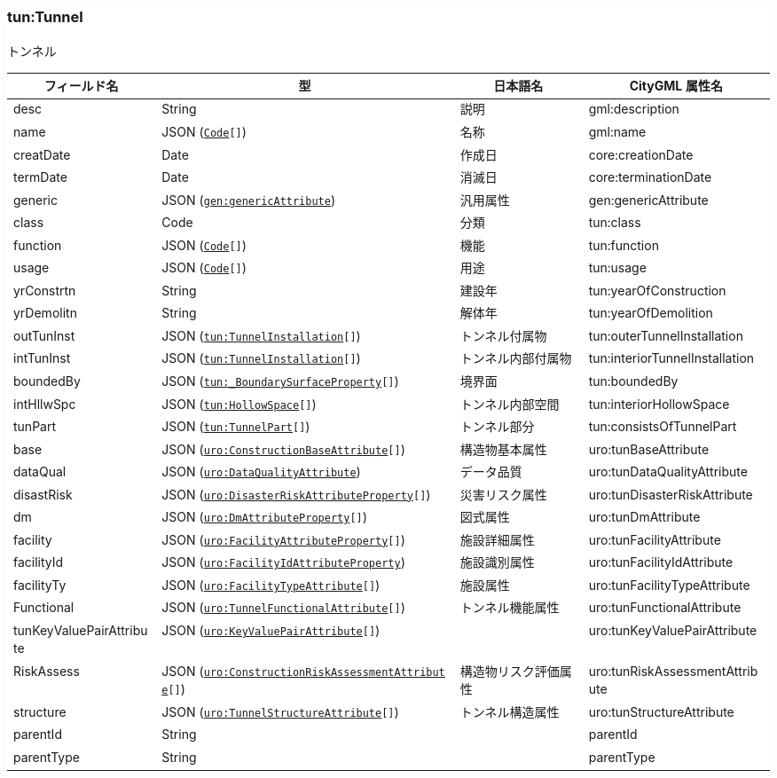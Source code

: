 ### tun:Tunnel

トンネル

| フィールド名 | 型 | 日本語名 | CityGML 属性名 |
|-----------|----|--------|---------------|
| desc | String | 説明 | gml:description |
| name | JSON (<code><a href="#code">Code</a>[]</code>) | 名称 | gml:name |
| creatDate | Date | 作成日 | core:creationDate |
| termDate | Date | 消滅日 | core:terminationDate |
| generic | JSON (<code><a href="#gengenericattribute">gen:genericAttribute</a></code>) | 汎用属性 | gen:genericAttribute |
| class | Code | 分類 | tun:class |
| function | JSON (<code><a href="#code">Code</a>[]</code>) | 機能 | tun:function |
| usage | JSON (<code><a href="#code">Code</a>[]</code>) | 用途 | tun:usage |
| yrConstrtn | String | 建設年 | tun:yearOfConstruction |
| yrDemolitn | String | 解体年 | tun:yearOfDemolition |
| outTunInst | JSON (<code><a href="#tuntunnelinstallation">tun:TunnelInstallation</a>[]</code>) | トンネル付属物 | tun:outerTunnelInstallation |
| intTunInst | JSON (<code><a href="#tuntunnelinstallation">tun:TunnelInstallation</a>[]</code>) | トンネル内部付属物 | tun:interiorTunnelInstallation |
| boundedBy | JSON (<code><a href="#tun-boundarysurfaceproperty">tun:_BoundarySurfaceProperty</a>[]</code>) | 境界面 | tun:boundedBy |
| intHllwSpc | JSON (<code><a href="#tunhollowspace">tun:HollowSpace</a>[]</code>) | トンネル内部空間 | tun:interiorHollowSpace |
| tunPart | JSON (<code><a href="#tuntunnelpart">tun:TunnelPart</a>[]</code>) | トンネル部分 | tun:consistsOfTunnelPart |
| base | JSON (<code><a href="#uroconstructionbaseattribute">uro:ConstructionBaseAttribute</a>[]</code>) | 構造物基本属性 | uro:tunBaseAttribute |
| dataQual | JSON (<code><a href="#urodataqualityattribute">uro:DataQualityAttribute</a></code>) | データ品質 | uro:tunDataQualityAttribute |
| disastRisk | JSON (<code><a href="#urodisasterriskattributeproperty">uro:DisasterRiskAttributeProperty</a>[]</code>) | 災害リスク属性 | uro:tunDisasterRiskAttribute |
| dm | JSON (<code><a href="#urodmattributeproperty">uro:DmAttributeProperty</a>[]</code>) | 図式属性 | uro:tunDmAttribute |
| facility | JSON (<code><a href="#urofacilityattributeproperty">uro:FacilityAttributeProperty</a>[]</code>) | 施設詳細属性 | uro:tunFacilityAttribute |
| facilityId | JSON (<code><a href="#urofacilityidattributeproperty">uro:FacilityIdAttributeProperty</a></code>) | 施設識別属性 | uro:tunFacilityIdAttribute |
| facilityTy | JSON (<code><a href="#urofacilitytypeattribute">uro:FacilityTypeAttribute</a>[]</code>) | 施設属性 | uro:tunFacilityTypeAttribute |
| Functional | JSON (<code><a href="#urotunnelfunctionalattribute">uro:TunnelFunctionalAttribute</a>[]</code>) | トンネル機能属性 | uro:tunFunctionalAttribute |
| tunKeyValuePairAttribute | JSON (<code><a href="#urokeyvaluepairattribute">uro:KeyValuePairAttribute</a>[]</code>) |  | uro:tunKeyValuePairAttribute |
| RiskAssess | JSON (<code><a href="#uroconstructionriskassessmentattribute">uro:ConstructionRiskAssessmentAttribute</a>[]</code>) | 構造物リスク評価属性 | uro:tunRiskAssessmentAttribute |
| structure | JSON (<code><a href="#urotunnelstructureattribute">uro:TunnelStructureAttribute</a>[]</code>) | トンネル構造属性 | uro:tunStructureAttribute |
| parentId | String |  | parentId |
| parentType | String |  | parentType |
